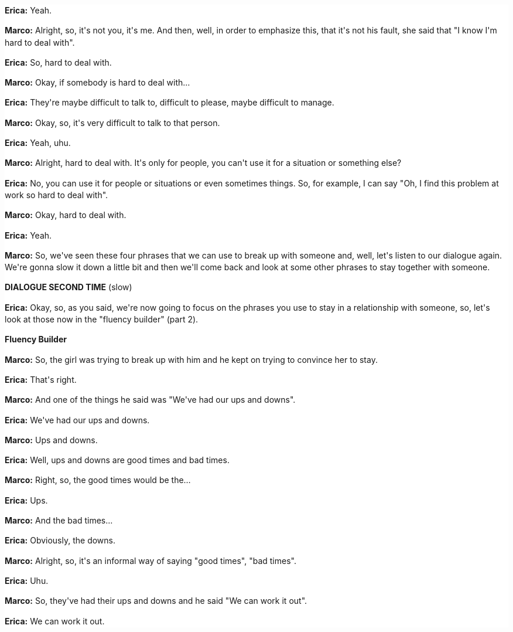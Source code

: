 **Erica:** Yeah. 

**Marco:** Alright, so, it's not you, it's me. And then, well, in order to emphasize this, that it's not his fault, she said that "I know I'm hard to deal with". 

**Erica:** So, hard to deal with. 

**Marco:** Okay, if somebody is hard to deal with… 

**Erica:** They're maybe difficult to talk to, difficult to please, maybe difficult to manage. 

**Marco:** Okay, so, it's very difficult to talk to that person. 

**Erica:** Yeah, uhu. 

**Marco:** Alright, hard to deal with. It's only for people, you can't use it for a situation or something else? 

**Erica:** No, you can use it for people or situations or even sometimes things. So, for example, I can say "Oh, I find this problem at work so hard to deal with". 

**Marco:** Okay, hard to deal with. 

**Erica:** Yeah. 

**Marco:** So, we've seen these four phrases that we can use to break up with someone and, well, let's listen to our dialogue again. We're gonna slow it down a little bit and then we'll come back and look at some other phrases to stay together with someone. 

**DIALOGUE SECOND TIME** (slow) 

**Erica:** Okay, so, as you said, we're now going to focus on the phrases you use to stay in a relationship with someone, so, let's look at those now in the "fluency builder" (part 2). 

**Fluency Builder** 

**Marco:** So, the girl was trying to break up with him and he kept on trying to convince her to stay. 

**Erica:** That's right. 

**Marco:** And one of the things he said was "We've had our ups and downs". 

**Erica:** We've had our ups and downs. 

**Marco:** Ups and downs. 

**Erica:** Well, ups and downs are good times and bad times. 

**Marco:** Right, so, the good times would be the… 

**Erica:** Ups. 

**Marco:** And the bad times… 

**Erica:** Obviously, the downs. 

**Marco:** Alright, so, it's an informal way of saying "good times", "bad times". 

**Erica:** Uhu. 

**Marco:** So, they've had their ups and downs and he said "We can work it out". 

**Erica:** We can work it out. 
